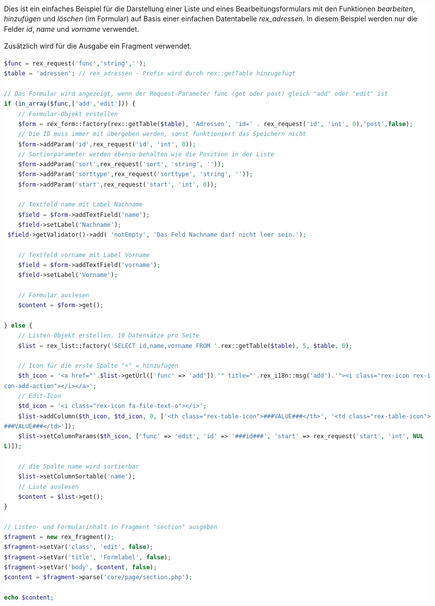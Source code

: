 Dies ist ein einfaches Beispiel für die Darstellung einer Liste und eines Bearbeitungsformulars mit den Funktionen *bearbeiten*, *hinzufügen* und *löschen* (im Formular) auf Basis einer einfachen Datentabelle *rex_adressen*. In diesem Beispiel werden nur die Felder *id*, *name* und *vorname* verwendet.

Zusätzlich wird für die Ausgabe ein Fragment verwendet.

```php
$func = rex_request('func','string','');
$table = 'adressen'; // rex_adressen - Prefix wird durch rex::getTable hinzugefügt

// Das Formular wird angezeigt, wenn der Request-Parameter func (get oder post) gleich "add" oder "edit" ist
if (in_array($func,['add','edit'])) {
    // Formular-Objekt erstellen
    $form = rex_form::factory(rex::getTable($table), 'Adressen', 'id=' . rex_request('id', 'int', 0),'post',false);
    // Die ID muss immer mit übergeben werden, sonst funktioniert das Speichern nicht
    $form->addParam('id',rex_request('id', 'int', 0));
    // Sortierparameter werden ebenso behalten wie die Position in der Liste
    $form->addParam('sort',rex_request('sort', 'string', ''));
    $form->addParam('sorttype',rex_request('sorttype', 'string', ''));
    $form->addParam('start',rex_request('start', 'int', 0));

    // Textfeld name mit Label Nachname
    $field = $form->addTextField('name');
    $field->setLabel('Nachname');
 $field->getValidator()->add( 'notEmpty', 'Das Feld Nachname darf nicht leer sein.');

    // Textfeld vorname mit Label Vorname
    $field = $form->addTextField('vorname');
    $field->setLabel('Vorname');

    // Formular auslesen
    $content = $form->get();

} else {
    // Listen-Objekt erstellen. 10 Datensätze pro Seite
    $list = rex_list::factory('SELECT id,name,vorname FROM '.rex::getTable($table), 5, $table, 0);

    // Icon für die erste Spalte "+" = hinzufügen
    $th_icon = '<a href="'.$list->getUrl(['func' => 'add']).'" title="'.rex_i18n::msg('add').'"><i class="rex-icon rex-icon-add-action"></i></a>';
    // Edit-Icon
    $td_icon = '<i class="rex-icon fa-file-text-o"></i>';
    $list->addColumn($th_icon, $td_icon, 0, ['<th class="rex-table-icon">###VALUE###</th>', '<td class="rex-table-icon">###VALUE###</td>']);
    $list->setColumnParams($th_icon, ['func' => 'edit', 'id' => '###id###', 'start' => rex_request('start', 'int', NULL)]);

    // die Spalte name wird sortierbar
    $list->setColumnSortable('name');
    // Liste auslesen
    $content = $list->get();
}

// Listen- und Formularinhalt in Fragment "section" ausgeben
$fragment = new rex_fragment();
$fragment->setVar('class', 'edit', false);
$fragment->setVar('title', 'Formlabel', false);
$fragment->setVar('body', $content, false);
$content = $fragment->parse('core/page/section.php');

echo $content;
```